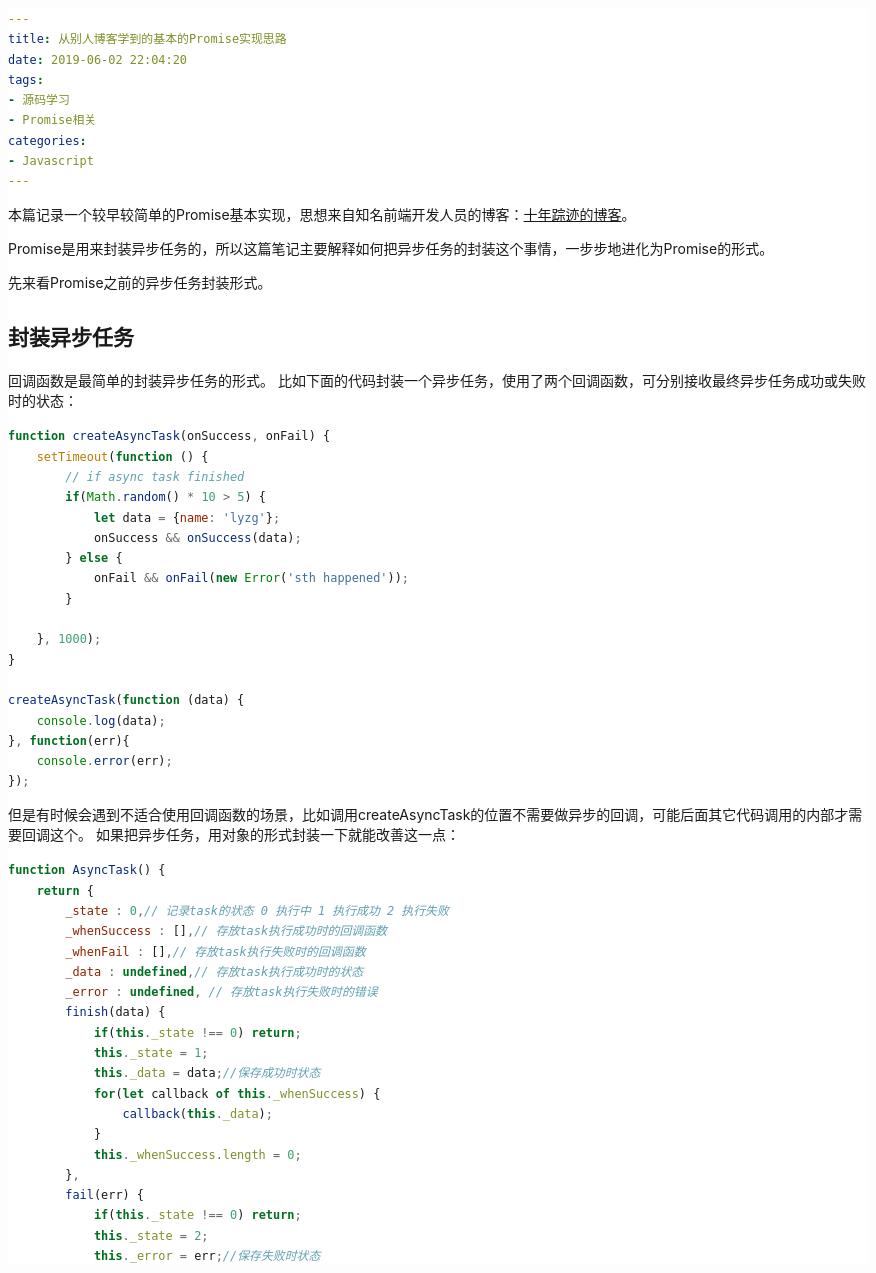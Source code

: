 ```yaml
---
title: 从别人博客学到的基本的Promise实现思路
date: 2019-06-02 22:04:20
tags:
- 源码学习
- Promise相关
categories:
- Javascript
---
```


本篇记录一个较早较简单的Promise基本实现，思想来自知名前端开发人员的博客：[十年踪迹的博客](https://www.h5jun.com/post/when.js%E7%9A%84%E5%8E%9F%E7%90%86%E5%8F%8A%E5%BF%AB%E9%80%9F%E5%AE%9E%E7%8E%B0.html)。

Promise是用来封装异步任务的，所以这篇笔记主要解释如何把异步任务的封装这个事情，一步步地进化为Promise的形式。


先来看Promise之前的异步任务封装形式。

## 封装异步任务
回调函数是最简单的封装异步任务的形式。 比如下面的代码封装一个异步任务，使用了两个回调函数，可分别接收最终异步任务成功或失败时的状态：
```js
function createAsyncTask(onSuccess, onFail) {
    setTimeout(function () {
        // if async task finished
        if(Math.random() * 10 > 5) {
            let data = {name: 'lyzg'};
            onSuccess && onSuccess(data);
        } else {
            onFail && onFail(new Error('sth happened'));
        }

    }, 1000);
}

createAsyncTask(function (data) {
    console.log(data);
}, function(err){
    console.error(err);
});
```

但是有时候会遇到不适合使用回调函数的场景，比如调用createAsyncTask的位置不需要做异步的回调，可能后面其它代码调用的内部才需要回调这个。 如果把异步任务，用对象的形式封装一下就能改善这一点：
```js
function AsyncTask() {
    return {
        _state : 0,// 记录task的状态 0 执行中 1 执行成功 2 执行失败
        _whenSuccess : [],// 存放task执行成功时的回调函数
        _whenFail : [],// 存放task执行失败时的回调函数
        _data : undefined,// 存放task执行成功时的状态
        _error : undefined, // 存放task执行失败时的错误
        finish(data) {
            if(this._state !== 0) return;
            this._state = 1;
            this._data = data;//保存成功时状态
            for(let callback of this._whenSuccess) {
                callback(this._data);    
            }
            this._whenSuccess.length = 0;
        },
        fail(err) {
            if(this._state !== 0) return;
            this._state = 2;
            this._error = err;//保存失败时状态
```